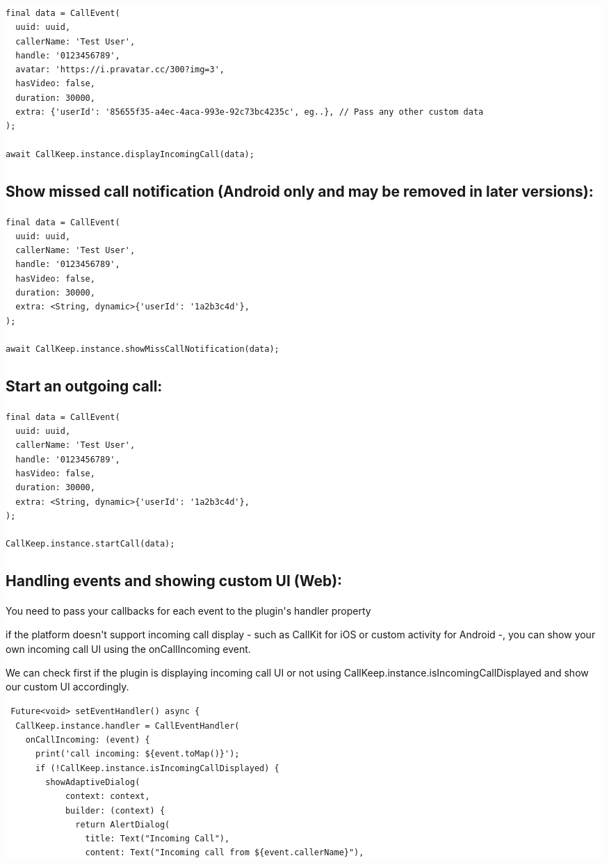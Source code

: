 ```
final data = CallEvent(
  uuid: uuid,
  callerName: 'Test User',
  handle: '0123456789',
  avatar: 'https://i.pravatar.cc/300?img=3',
  hasVideo: false,
  duration: 30000,
  extra: {'userId': '85655f35-a4ec-4aca-993e-92c73bc4235c', eg..}, // Pass any other custom data
);

await CallKeep.instance.displayIncomingCall(data);
```

## Show missed call notification (Android only and may be removed in later versions): 
```
final data = CallEvent(
  uuid: uuid,
  callerName: 'Test User',
  handle: '0123456789',
  hasVideo: false,
  duration: 30000,
  extra: <String, dynamic>{'userId': '1a2b3c4d'},
);

await CallKeep.instance.showMissCallNotification(data);
```

## Start an outgoing call: 
```
final data = CallEvent(
  uuid: uuid,
  callerName: 'Test User',
  handle: '0123456789',
  hasVideo: false,
  duration: 30000,
  extra: <String, dynamic>{'userId': '1a2b3c4d'},
);

CallKeep.instance.startCall(data);
```

## Handling events and showing custom UI (Web): 

You need to pass your callbacks for each event to the plugin's handler property

if the platform doesn't support incoming call display - such as CallKit for iOS or custom activity for Android -, you can show your own incoming call UI using the onCallIncoming event.

We can check first if the plugin is displaying incoming call UI or not using CallKeep.instance.isIncomingCallDisplayed and show our custom UI accordingly.
```
 Future<void> setEventHandler() async {
  CallKeep.instance.handler = CallEventHandler(
    onCallIncoming: (event) {
      print('call incoming: ${event.toMap()}');
      if (!CallKeep.instance.isIncomingCallDisplayed) {
        showAdaptiveDialog(
            context: context,
            builder: (context) {
              return AlertDialog(
                title: Text("Incoming Call"),
                content: Text("Incoming call from ${event.callerName}"),
```